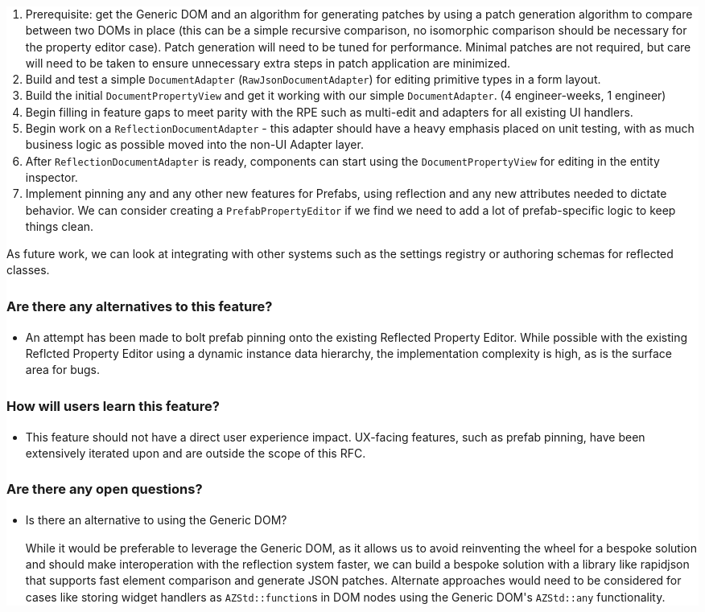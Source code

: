 1. Prerequisite: get the Generic DOM and an algorithm for generating patches by using a patch generation algorithm to compare between two DOMs in place (this can be a simple recursive comparison, no isomorphic comparison should be necessary for the property editor case). Patch generation will need to be tuned for performance. Minimal patches are not required, but care will need to be taken to ensure unnecessary extra steps in patch application are minimized.
1. Build and test a simple `DocumentAdapter` (`RawJsonDocumentAdapter`) for editing primitive types in a form layout.
1. Build the initial `DocumentPropertyView` and get it working with our simple `DocumentAdapter`. (4 engineer-weeks, 1 engineer)
1. Begin filling in feature gaps to meet parity with the RPE such as multi-edit and adapters for all existing UI handlers.
1. Begin work on a `ReflectionDocumentAdapter` - this adapter should have a heavy emphasis placed on unit testing, with as much business logic as possible moved into the non-UI Adapter layer.
1. After `ReflectionDocumentAdapter` is ready, components can start using the `DocumentPropertyView` for editing in the entity inspector.
1. Implement pinning any and any other new features for Prefabs, using reflection and any new attributes needed to dictate behavior. We can consider creating a `PrefabPropertyEditor` if we find we need to add a lot of prefab-specific logic to keep things clean.

As future work, we can look at integrating with other systems such as the settings registry or authoring schemas for reflected classes.

### Are there any alternatives to this feature?
- An attempt has been made to bolt prefab pinning onto the existing Reflected Property Editor. While possible with the existing Reflcted Property Editor using a dynamic instance data hierarchy, the implementation complexity is high, as is the surface area for bugs.

### How will users learn this feature?
- This feature should not have a direct user experience impact. UX-facing features, such as prefab pinning, have been extensively iterated upon and are outside the scope of this RFC.

### Are there any open questions?
- Is there an alternative to using the Generic DOM?

    While it would be preferable to leverage the Generic DOM, as it allows us to avoid reinventing the wheel for a bespoke solution and should make interoperation with the reflection system faster, we can build a bespoke solution with a library like rapidjson that supports fast element comparison and generate JSON patches. Alternate approaches would need to be considered for cases like storing widget handlers as `AZStd::function`s in DOM nodes using the Generic DOM's `AZStd::any` functionality.